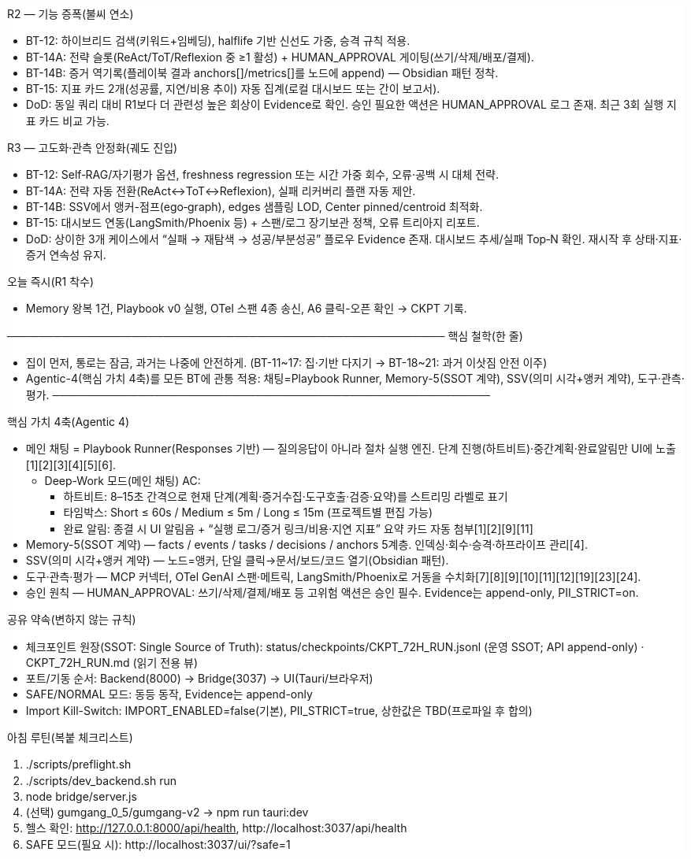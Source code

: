 R2 — 기능 증폭(불씨 연소)
- BT-12: 하이브리드 검색(키워드+임베딩), halflife 기반 신선도 가중, 승격 규칙 적용.
- BT-14A: 전략 슬롯(ReAct/ToT/Reflexion 중 ≥1 활성) + HUMAN_APPROVAL 게이팅(쓰기/삭제/배포/결제).
- BT-14B: 증거 역기록(플레이북 결과 anchors[]/metrics[]를 노드에 append) — Obsidian 패턴 정착.
- BT-15: 지표 카드 2개(성공률, 지연/비용 추이) 자동 집계(로컬 대시보드 또는 간이 보고서).
- DoD: 동일 쿼리 대비 R1보다 더 관련성 높은 회상이 Evidence로 확인. 승인 필요한 액션은 HUMAN_APPROVAL 로그 존재. 최근 3회 실행 지표 카드 비교 가능.

R3 — 고도화·관측 안정화(궤도 진입)
- BT-12: Self‑RAG/자기평가 옵션, freshness regression 또는 시간 가중 회수, 오류·공백 시 대체 전략.
- BT-14A: 전략 자동 전환(ReAct↔ToT↔Reflexion), 실패 리커버리 플랜 자동 제안.
- BT-14B: SSV에서 앵커-점프(ego‑graph), edges 샘플링 LOD, Center pinned/centroid 최적화.
- BT-15: 대시보드 연동(LangSmith/Phoenix 등) + 스팬/로그 장기보관 정책, 오류 트리아지 리포트.
- DoD: 상이한 3개 케이스에서 “실패 → 재탐색 → 성공/부분성공” 플로우 Evidence 존재. 대시보드 추세/실패 Top‑N 확인. 재시작 후 상태·지표·증거 연속성 유지.

오늘 즉시(R1 착수)
- Memory 왕복 1건, Playbook v0 실행, OTel 스팬 4종 송신, A6 클릭-오픈 확인 → CKPT 기록.

────────────────────────────────────────────────────────
핵심 철학(한 줄)
- 집이 먼저, 통로는 잠금, 과거는 나중에 안전하게.
  (BT-11~17: 집·기반 다지기 → BT-18~21: 과거 이삿짐 안전 이주)
- Agentic-4(핵심 가치 4축)를 모든 BT에 관통 적용: 채팅=Playbook Runner, Memory-5(SSOT 계약), SSV(의미 시각+앵커 계약), 도구·관측·평가.
────────────────────────────────────────────────────────

핵심 가치 4축(Agentic 4)
- 메인 채팅 = Playbook Runner(Responses 기반) — 질의응답이 아니라 절차 실행 엔진. 단계 진행(하트비트)·중간계획·완료알림만 UI에 노출[1][2][3][4][5][6].
  - Deep-Work 모드(메인 채팅) AC:
    - 하트비트: 8–15초 간격으로 현재 단계(계획·증거수집·도구호출·검증·요약)를 스트리밍 라벨로 표기
    - 타임박스: Short ≤ 60s / Medium ≤ 5m / Long ≤ 15m (프로젝트별 편집 가능)
    - 완료 알림: 종결 시 UI 알림음 + “실행 로그/증거 링크/비용·지연 지표” 요약 카드 자동 첨부[1][2][9][11]
- Memory-5(SSOT 계약) — facts / events / tasks / decisions / anchors 5계층. 인덱싱·회수·승격·하프라이프 관리[4].
- SSV(의미 시각+앵커 계약) — 노드=앵커, 단일 클릭→문서/보드/코드 열기(Obsidian 패턴).
- 도구·관측·평가 — MCP 커넥터, OTel GenAI 스팬·메트릭, LangSmith/Phoenix로 거동을 수치화[7][8][9][10][11][12][19][23][24].
- 승인 원칙 — HUMAN_APPROVAL: 쓰기/삭제/결제/배포 등 고위험 액션은 승인 필수. Evidence는 append-only, PII_STRICT=on.

공유 약속(변하지 않는 규칙)
- 체크포인트 원장(SSOT: Single Source of Truth): status/checkpoints/CKPT_72H_RUN.jsonl (운영 SSOT; API append-only) · CKPT_72H_RUN.md (읽기 전용 뷰)
- 포트/기동 순서: Backend(8000) → Bridge(3037) → UI(Tauri/브라우저)
- SAFE/NORMAL 모드: 동등 동작, Evidence는 append-only
- Import Kill-Switch: IMPORT_ENABLED=false(기본), PII_STRICT=true, 상한값은 TBD(프로파일 후 합의)

아침 루틴(복붙 체크리스트)
1) ./scripts/preflight.sh
2) ./scripts/dev_backend.sh run
3) node bridge/server.js
4) (선택) gumgang_0_5/gumgang-v2 → npm run tauri:dev
5) 헬스 확인: http://127.0.0.1:8000/api/health, http://localhost:3037/api/health
6) SAFE 모드(필요 시): http://localhost:3037/ui/?safe=1
